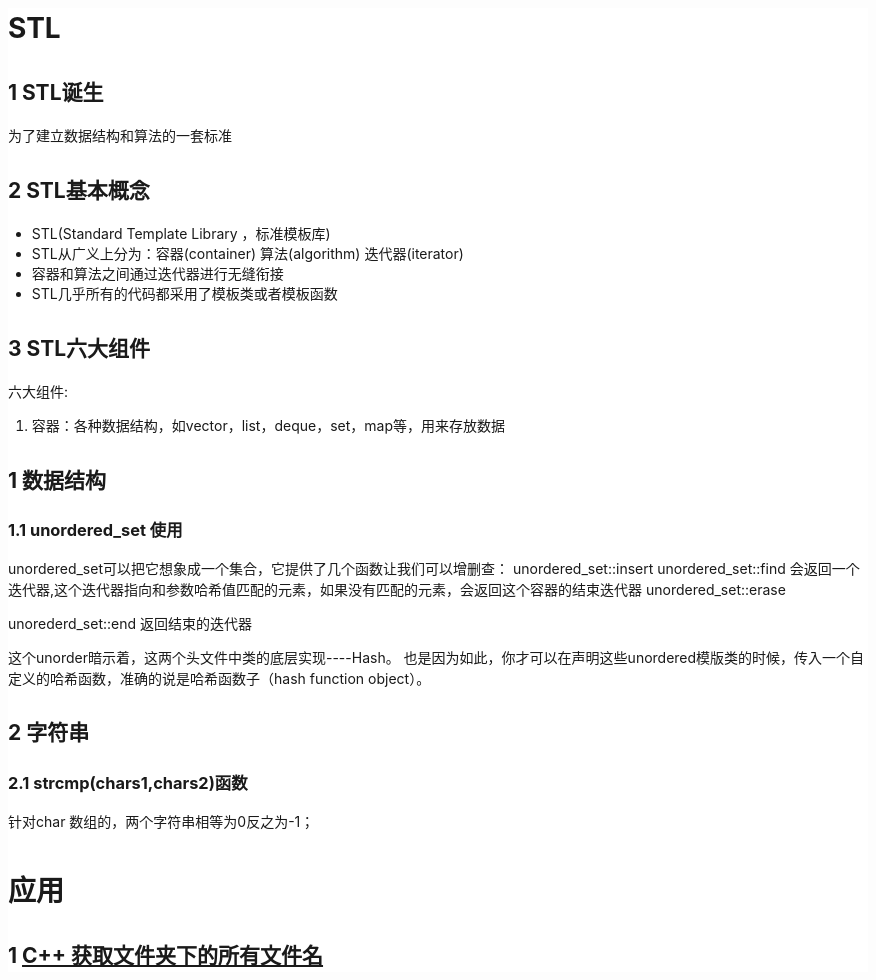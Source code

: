 





# STL

## 1 STL诞生

为了建立数据结构和算法的一套标准

## 2 STL基本概念

- STL(Standard Template Library ，标准模板库)
- STL从广义上分为：容器(container) 算法(algorithm) 迭代器(iterator)
- 容器和算法之间通过迭代器进行无缝衔接
- STL几乎所有的代码都采用了模板类或者模板函数

## 3 STL六大组件

六大组件:

1. 容器：各种数据结构，如vector，list，deque，set，map等，用来存放数据













## 1 数据结构

### 1.1 unordered_set 使用

unordered_set可以把它想象成一个集合，它提供了几个函数让我们可以增删查：
unordered_set::insert
unordered_set::find 会返回一个迭代器,这个迭代器指向和参数哈希值匹配的元素，如果没有匹配的元素，会返回这个容器的结束迭代器
unordered_set::erase

unorederd_set::end 返回结束的迭代器

这个unorder暗示着，这两个头文件中类的底层实现----Hash。 也是因为如此，你才可以在声明这些unordered模版类的时候，传入一个自定义的哈希函数，准确的说是哈希函数子（hash function object）。

## 2 字符串

### 2.1 strcmp(chars1,chars2)函数

针对char 数组的，两个字符串相等为0反之为-1；

## 

# 应用

## 1 [C++ 获取文件夹下的所有文件名](https://www.cnblogs.com/fnlingnzb-learner/p/6424563.html)

